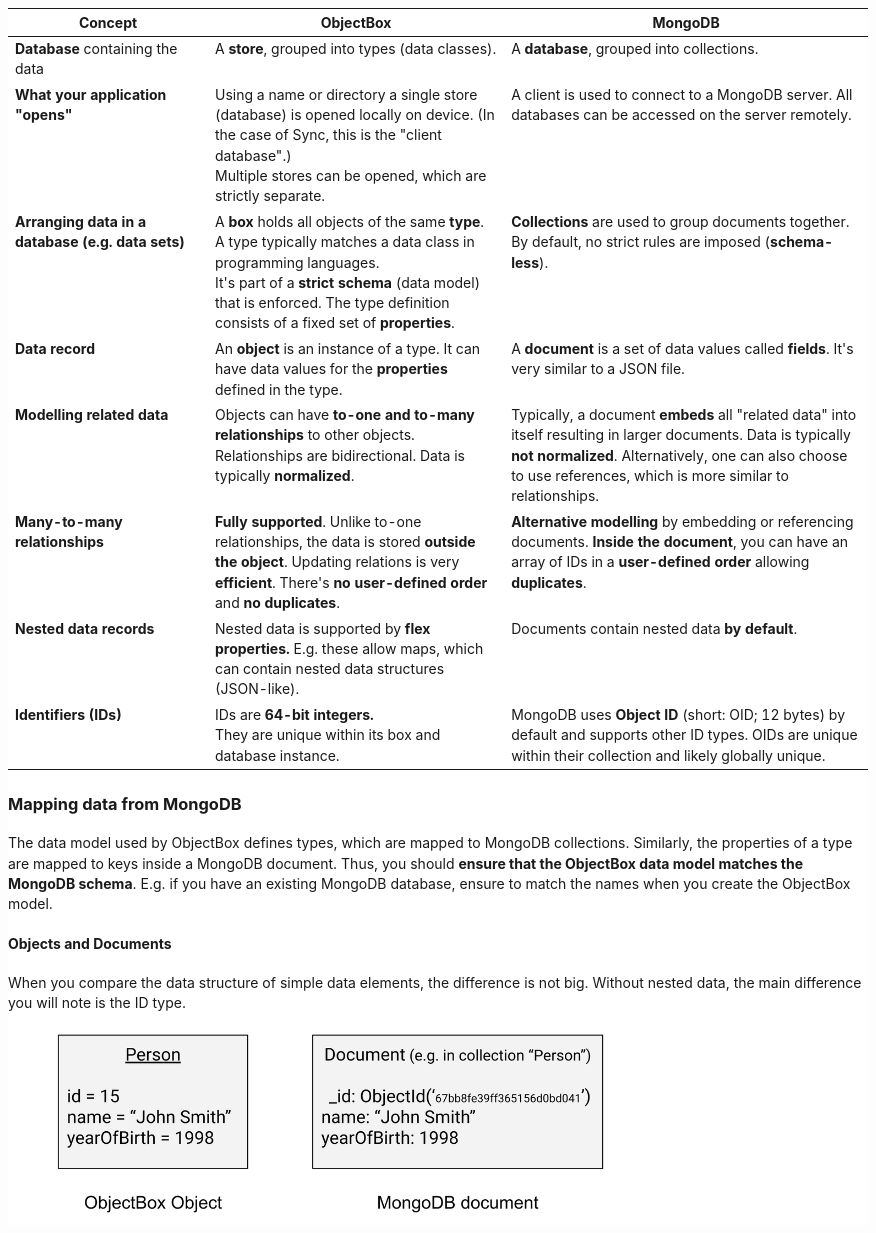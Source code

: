 <table><thead><tr><th width="186">Concept</th><th>ObjectBox</th><th>MongoDB</th></tr></thead><tbody><tr><td><strong>Database</strong> containing the data</td><td>A <strong>store</strong>, grouped into types (data classes).</td><td>A <strong>database</strong>, grouped into collections.</td></tr><tr><td><strong>What your application "opens"</strong></td><td>Using a name or directory a single store (database) is opened locally on device. (In the case of Sync, this is the "client database".)<br>Multiple stores can be opened, which are strictly separate.</td><td>A client is used to connect to a MongoDB server. All databases can be accessed on the server remotely.</td></tr><tr><td><strong>Arranging data in a database (e.g. data sets)</strong></td><td>A <strong>box</strong> holds all objects of the same <strong>type</strong>. A type typically matches a data class in programming languages.<br>It's part of a <strong>strict schema</strong> (data model) that is enforced. The type definition consists of a fixed set of <strong>properties</strong>.</td><td><strong>Collections</strong> are used to group documents together. By default, no strict rules are imposed (<strong>schema-less</strong>).</td></tr><tr><td><strong>Data record</strong></td><td>An <strong>object</strong> is an instance of a type. It can have data values for the <strong>properties</strong> defined in the type.</td><td>A <strong>document</strong> is a set of data values called <strong>fields</strong>. It's very similar to a JSON file.</td></tr><tr><td><strong>Modelling related data</strong></td><td>Objects can have <strong>to-one and to-many relationships</strong> to other objects. Relationships are bidirectional. Data is typically <strong>normalized</strong>.</td><td>Typically, a document <strong>embeds</strong> all "related data" into itself resulting in larger documents. Data is typically <strong>not normalized</strong>. Alternatively, one can also choose to use references, which is more similar to relationships.</td></tr><tr><td><strong>Many-to-many relationships</strong></td><td><strong>Fully supported</strong>. Unlike to-one relationships, the data is stored <strong>outside the object</strong>. Updating relations is very <strong>efficient</strong>. There's <strong>no user-defined order</strong> and <strong>no duplicates</strong>.</td><td><strong>Alternative modelling</strong> by embedding or referencing documents. <strong>Inside the document</strong>, you can have an array of IDs in a <strong>user-defined order</strong> allowing <strong>duplicates</strong>.</td></tr><tr><td><strong>Nested data records</strong></td><td>Nested data is supported by <strong>flex properties.</strong> E.g. these allow maps, which can contain nested data structures (JSON-like).</td><td>Documents contain nested data <strong>by default</strong>.</td></tr><tr><td><strong>Identifiers (IDs)</strong></td><td>IDs are <strong>64-bit integers.</strong><br>They are unique within its box and database instance.</td><td>MongoDB uses <strong>Object ID</strong> (short: OID; 12 bytes) by default and supports other ID types. OIDs are unique within their collection and likely globally unique.</td></tr></tbody></table>

### Mapping data from MongoDB

The data model used by ObjectBox defines types, which are mapped to MongoDB collections. Similarly, the properties of a type are mapped to keys inside a MongoDB document. Thus, you should **ensure that the ObjectBox data model matches the MongoDB schema**. E.g. if you have an existing MongoDB database, ensure to match the names when you create the ObjectBox model.

#### Objects and Documents

When you compare the data structure of simple data elements, the difference is not big. Without nested data, the main difference you will note is the ID type.

<figure><img src="../.gitbook/assets/ObjectVsDocument (1).png" alt="" width="563"><figcaption></figcaption></figure>

